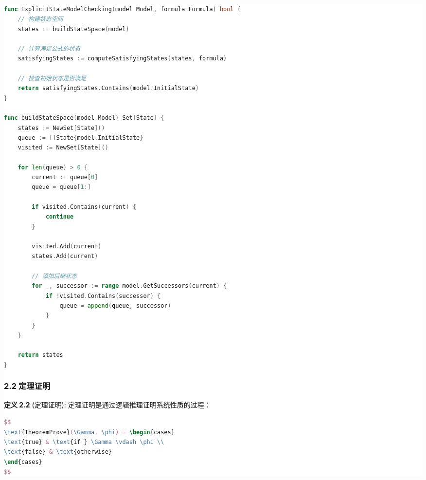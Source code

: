 ```go
func ExplicitStateModelChecking(model Model, formula Formula) bool {
    // 构建状态空间
    states := buildStateSpace(model)
    
    // 计算满足公式的状态
    satisfyingStates := computeSatisfyingStates(states, formula)
    
    // 检查初始状态是否满足
    return satisfyingStates.Contains(model.InitialState)
}

func buildStateSpace(model Model) Set[State] {
    states := NewSet[State]()
    queue := []State{model.InitialState}
    visited := NewSet[State]()
    
    for len(queue) > 0 {
        current := queue[0]
        queue = queue[1:]
        
        if visited.Contains(current) {
            continue
        }
        
        visited.Add(current)
        states.Add(current)
        
        // 添加后继状态
        for _, successor := range model.GetSuccessors(current) {
            if !visited.Contains(successor) {
                queue = append(queue, successor)
            }
        }
    }
    
    return states
}
```

### 2.2 定理证明

**定义 2.2** (定理证明): 定理证明是通过逻辑推理证明系统性质的过程：

```latex
$$
\text{TheoremProve}(\Gamma, \phi) = \begin{cases}
\text{true} & \text{if } \Gamma \vdash \phi \\
\text{false} & \text{otherwise}
\end{cases}
$$
```
